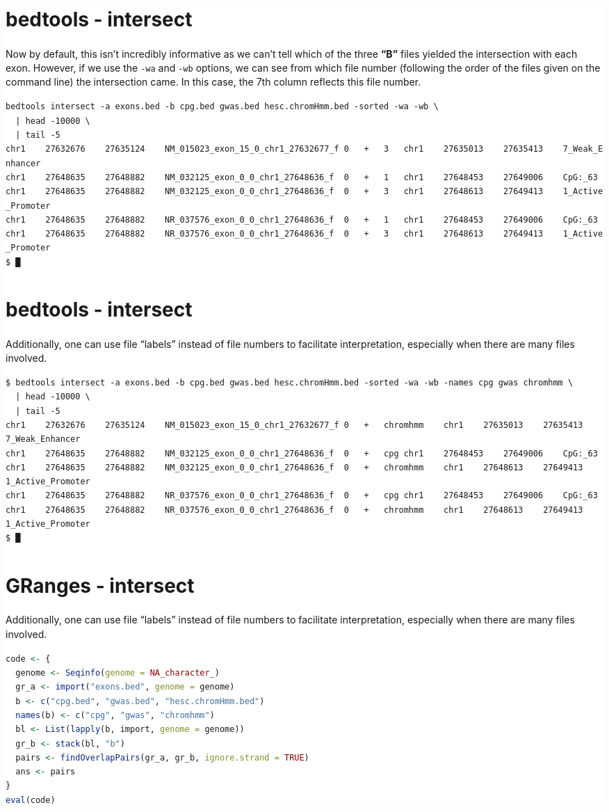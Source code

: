bedtools - intersect
========================================================
Now by default, this isn’t incredibly informative as we can’t tell which of 
the three **“B”** files yielded the intersection with each exon. However, if we use 
the `-wa` and `-wb` options, we can see from which file number (following the order 
of the files given on the command line) the intersection came. In this case, 
the 7th column reflects this file number.

```
bedtools intersect -a exons.bed -b cpg.bed gwas.bed hesc.chromHmm.bed -sorted -wa -wb \
  | head -10000 \
  | tail -5
chr1    27632676    27635124    NM_015023_exon_15_0_chr1_27632677_f 0   +   3   chr1    27635013    27635413    7_Weak_Enhancer
chr1    27648635    27648882    NM_032125_exon_0_0_chr1_27648636_f  0   +   1   chr1    27648453    27649006    CpG:_63
chr1    27648635    27648882    NM_032125_exon_0_0_chr1_27648636_f  0   +   3   chr1    27648613    27649413    1_Active_Promoter
chr1    27648635    27648882    NR_037576_exon_0_0_chr1_27648636_f  0   +   1   chr1    27648453    27649006    CpG:_63
chr1    27648635    27648882    NR_037576_exon_0_0_chr1_27648636_f  0   +   3   chr1    27648613    27649413    1_Active_Promoter
$ █
```

bedtools - intersect
========================================================
Additionally, one can use file “labels” instead of file numbers to facilitate 
interpretation, especially when there are many files involved.

```
$ bedtools intersect -a exons.bed -b cpg.bed gwas.bed hesc.chromHmm.bed -sorted -wa -wb -names cpg gwas chromhmm \
  | head -10000 \
  | tail -5
chr1    27632676    27635124    NM_015023_exon_15_0_chr1_27632677_f 0   +   chromhmm    chr1    27635013    27635413    7_Weak_Enhancer
chr1    27648635    27648882    NM_032125_exon_0_0_chr1_27648636_f  0   +   cpg chr1    27648453    27649006    CpG:_63
chr1    27648635    27648882    NM_032125_exon_0_0_chr1_27648636_f  0   +   chromhmm    chr1    27648613    27649413    1_Active_Promoter
chr1    27648635    27648882    NR_037576_exon_0_0_chr1_27648636_f  0   +   cpg chr1    27648453    27649006    CpG:_63
chr1    27648635    27648882    NR_037576_exon_0_0_chr1_27648636_f  0   +   chromhmm    chr1    27648613    27649413    1_Active_Promoter
$ █
```

GRanges - intersect
========================================================
Additionally, one can use file “labels” instead of file numbers to facilitate 
interpretation, especially when there are many files involved.


```r
code <- {
  genome <- Seqinfo(genome = NA_character_)
  gr_a <- import("exons.bed", genome = genome)
  b <- c("cpg.bed", "gwas.bed", "hesc.chromHmm.bed")
  names(b) <- c("cpg", "gwas", "chromhmm")
  bl <- List(lapply(b, import, genome = genome))
  gr_b <- stack(bl, "b")
  pairs <- findOverlapPairs(gr_a, gr_b, ignore.strand = TRUE)
  ans <- pairs
}
eval(code)
```
